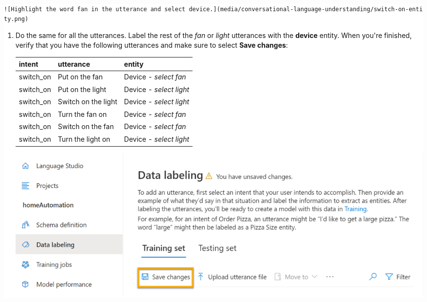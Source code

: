     ![Highlight the word fan in the utterance and select device.](media/conversational-language-understanding/switch-on-entity.png)

1. Do the same for all the utterances. Label the rest of the *fan* or *light* utterances with the **device** entity. When you're finished, verify that you have the following utterances and make sure to select **Save changes**:

    | **intent** | **utterance** | **entity** |
    | --------------- | ------------------ | ------------------ |
    | switch_on   | Put on the fan      | Device - *select fan* |
    | switch_on   | Put on the light    | Device - *select light* |
    | switch_on   | Switch on the light | Device - *select light* |
    | switch_on   | Turn the fan on     | Device - *select fan* |
    | switch_on   | Switch on the fan   | Device - *select fan* |
    | switch_on   | Turn the light on   | Device - *select light* |

    ![Once you are done, select Save changes.](media/conversational-language-understanding/save-changes.png) 
